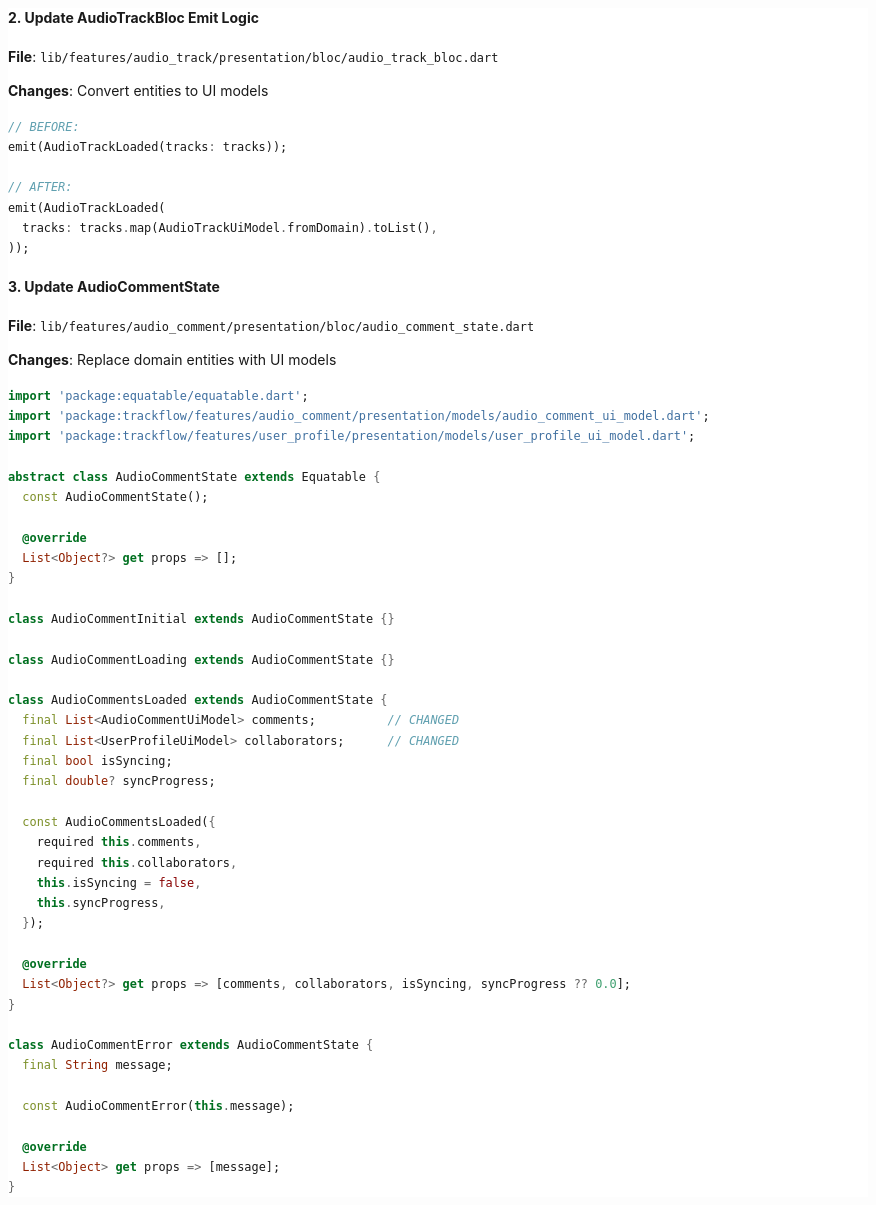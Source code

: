 #### 2. Update AudioTrackBloc Emit Logic
**File**: `lib/features/audio_track/presentation/bloc/audio_track_bloc.dart`

**Changes**: Convert entities to UI models

```dart
// BEFORE:
emit(AudioTrackLoaded(tracks: tracks));

// AFTER:
emit(AudioTrackLoaded(
  tracks: tracks.map(AudioTrackUiModel.fromDomain).toList(),
));
```

#### 3. Update AudioCommentState
**File**: `lib/features/audio_comment/presentation/bloc/audio_comment_state.dart`

**Changes**: Replace domain entities with UI models

```dart
import 'package:equatable/equatable.dart';
import 'package:trackflow/features/audio_comment/presentation/models/audio_comment_ui_model.dart';
import 'package:trackflow/features/user_profile/presentation/models/user_profile_ui_model.dart';

abstract class AudioCommentState extends Equatable {
  const AudioCommentState();

  @override
  List<Object?> get props => [];
}

class AudioCommentInitial extends AudioCommentState {}

class AudioCommentLoading extends AudioCommentState {}

class AudioCommentsLoaded extends AudioCommentState {
  final List<AudioCommentUiModel> comments;          // CHANGED
  final List<UserProfileUiModel> collaborators;      // CHANGED
  final bool isSyncing;
  final double? syncProgress;

  const AudioCommentsLoaded({
    required this.comments,
    required this.collaborators,
    this.isSyncing = false,
    this.syncProgress,
  });

  @override
  List<Object?> get props => [comments, collaborators, isSyncing, syncProgress ?? 0.0];
}

class AudioCommentError extends AudioCommentState {
  final String message;

  const AudioCommentError(this.message);

  @override
  List<Object> get props => [message];
}
```
